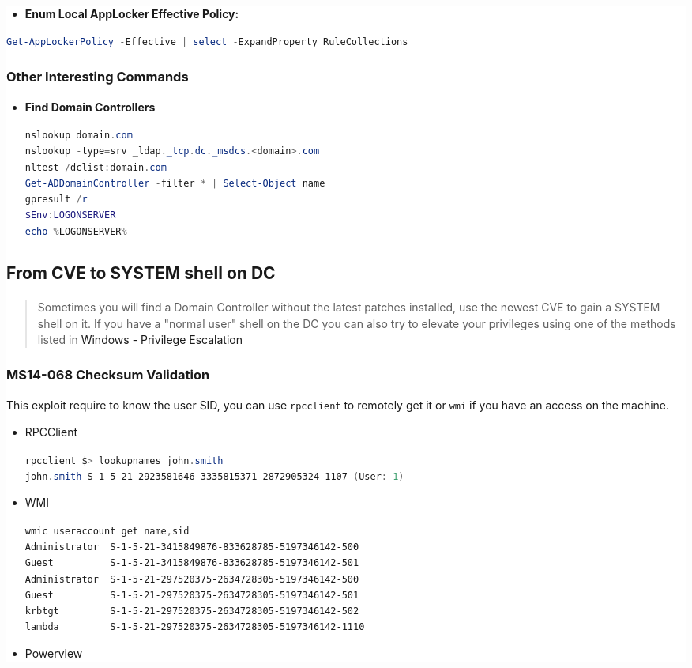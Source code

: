 - **Enum Local AppLocker Effective Policy:**
    

```powershell
Get-AppLockerPolicy -Effective | select -ExpandProperty RuleCollections
```

### Other Interesting Commands

- **Find Domain Controllers**
    
    ```ps1
    nslookup domain.com
    nslookup -type=srv _ldap._tcp.dc._msdcs.<domain>.com
    nltest /dclist:domain.com
    Get-ADDomainController -filter * | Select-Object name
    gpresult /r
    $Env:LOGONSERVER 
    echo %LOGONSERVER%
    ```
    

## From CVE to SYSTEM shell on DC

> Sometimes you will find a Domain Controller without the latest patches installed, use the newest CVE to gain a SYSTEM shell on it. If you have a "normal user" shell on the DC you can also try to elevate your privileges using one of the methods listed in [Windows - Privilege Escalation](https://github.com/swisskyrepo/PayloadsAllTheThings/blob/master/Methodology%20and%20Resources/Windows%20-%20Privilege%20Escalation.md)

### MS14-068 Checksum Validation

This exploit require to know the user SID, you can use `rpcclient` to remotely get it or `wmi` if you have an access on the machine.

- RPCClient
    
    ```powershell
    rpcclient $> lookupnames john.smith
    john.smith S-1-5-21-2923581646-3335815371-2872905324-1107 (User: 1)
    ```
    
- WMI
    
    ```powershell
    wmic useraccount get name,sid
    Administrator  S-1-5-21-3415849876-833628785-5197346142-500   
    Guest          S-1-5-21-3415849876-833628785-5197346142-501   
    Administrator  S-1-5-21-297520375-2634728305-5197346142-500   
    Guest          S-1-5-21-297520375-2634728305-5197346142-501   
    krbtgt         S-1-5-21-297520375-2634728305-5197346142-502   
    lambda         S-1-5-21-297520375-2634728305-5197346142-1110 
    ```
    
- Powerview
    